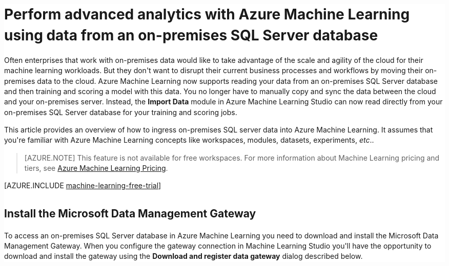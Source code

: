 <properties
pageTitle="Use data from an on-premises SQL Server database in Machine Learning | Azure"
description="Use data from an on-premises SQL Server database to perform advanced analytics with Azure Machine Learning."
services="machine-learning"
documentationCenter=""
authors="garyericson"
manager="jhubbard"
editor="cgronlun"/>

<tags
ms.service="machine-learning"
ms.workload="data-services"
ms.tgt_pltfrm="na"
ms.devlang="na"
ms.topic="article"
ms.date="09/16/2016"
ms.author="garye;krishnan"/>

# <a name="perform-advanced-analytics-with-azure-machine-learning-using-data-from-an-on-premises-sql-server-database"></a>Perform advanced analytics with Azure Machine Learning using data from an on-premises SQL Server database


Often enterprises that work with on-premises data would like to take advantage of the scale and agility of the cloud for their machine learning workloads. But they don't want to disrupt their current business processes and workflows by moving their on-premises data to the cloud. Azure Machine Learning now supports reading your data from an on-premises SQL Server database and then training and scoring a model with this data. You no longer have to manually copy and sync the data between the cloud and your on-premises server. Instead, the **Import Data** module in Azure Machine Learning Studio can now read directly from your on-premises SQL Server database for your training and scoring jobs. 

This article provides an overview of how to ingress on-premises SQL server data into Azure Machine Learning. It assumes that you're familiar with Azure Machine Learning concepts like workspaces, modules, datasets, experiments, *etc*..

> [AZURE.NOTE] This feature is not available for free workspaces. For more information about Machine Learning pricing and tiers, see [Azure Machine Learning Pricing](https://azure.microsoft.com/pricing/details/machine-learning/).

 

[AZURE.INCLUDE [machine-learning-free-trial](../../includes/machine-learning-free-trial.md)]


## <a name="install-the-microsoft-data-management-gateway"></a>Install the Microsoft Data Management Gateway

To access an on-premises SQL Server database in Azure Machine Learning you need to download and install the Microsoft Data Management Gateway. When you configure the gateway connection in Machine Learning Studio you'll have the opportunity to download and install the gateway using the **Download and register data gateway** dialog described below.

